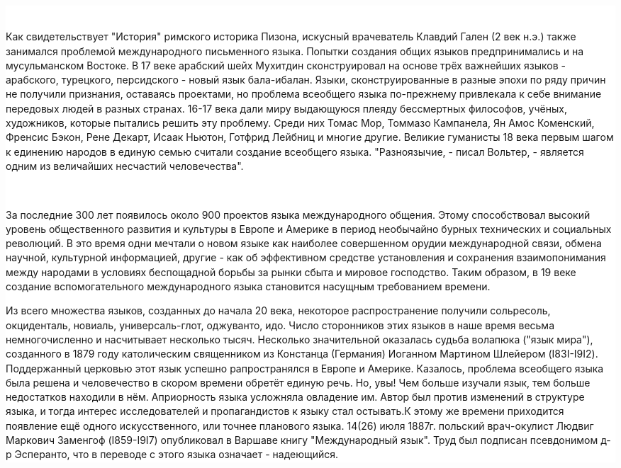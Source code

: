 <span lang="EN-US" style="font-size:16.pt"></span>

 

<span style="font-size:16.pt;
mso-ansi-language:RU">Как свидетельствует "История" римского историка
Пизона, искусный врачеватель Клавдий Гален (2 век н.э.) также
занимался проблемой международного письменного языка. Попытки
создания общих языков предпринимались и на мусульманском Востоке. В
17 веке арабский шейх Мухитдин сконструировал на основе трёх важнейших
языков - арабского, турецкого, персидского - новый язык бала-ибалан.
Языки, сконструированные в разные эпохи по ряду причин не получили
признания, оставаясь проектами, но проблема всеобщего языка
по-прежнему привлекала к себе внимание передовых людей в разных
странах. 16-17 века дали миру выдающуюся плеяду бессмертных философов,
учёных, художников, которые пытались решить эту проблему. Среди них
Томас Мор, Томмазо Кампанела, Ян Амос Коменский, Френсис Бэкон, Рене
Декарт, Исаак Ньютон, Готфрид Лейбниц и многие другие. Великие гуманисты
18 века первым шагом к единению народов в единую семью считали создание
всеобщего языка. "Разноязычие, - писал Вольтер, - является одним из
величайших несчастий человечества".</span>

<span lang="EN-US" style="font-size:16.pt"></span>

 

<span style="font-size:16.pt;
mso-ansi-language:RU">За последние 300 лет появилось около 900 проектов
языка международного общения. Этому способствовал высокий уровень
общественного развития и культуры в Европе и Америке в период
необычайно бурных технических и социальных революций. В это время
одни мечтали о новом языке как наиболее совершенном орудии
международной связи, обмена научной, культурной информацией,
другие - как об эффективном средстве установления и сохранения
взаимопонимания между народами в условиях беспощадной борьбы
за рынки сбыта и мировое господство. Таким образом, в 19 веке создание
вспомогательного международного языка становится насущным требованием
времени.</span>

  

<span style="font-size:16.pt;
mso-ansi-language:RU">Из всего множества языков, созданных до начала 20
века, некоторое распространение получили сольресоль, окциденталь,
новиаль, универсаль-глот, оджуванто, идо. Число сторонников этих
языков в наше время весьма немногочисленно и насчитывает несколько
тысяч. Несколько значительной оказалась судьба волапюка ("язык
мира"), созданного в 1879 году католическим священником из Констанца
(Германия) Иоганном Мартином Шлейером (I83I-I9I2). Поддержанный церковью
этот язык успешно рапространялся в Европе и Америке. Казалось, проблема
всеобщего языка была решена и человечество в скором времени обретёт
единую речь. Но, увы\! Чем больше изучали язык, тем больше
недостатков находили в нём. Априорность языка усложняла
овладение им. Автор был против изменений в структуре языка, и
тогда интерес исследователей и пропагандистов к языку стал
остывать.К этому же времени приходится появление ещё одного
искусственного, или точнее планового языка. 14(26) июля 1887г.
польский врач-окулист Людвиг Маркович Заменгоф (I859-I9I7)
опубликовал в Варшаве книгу "Международный язык". Труд был
подписан псевдонимом д-р Эсперанто, что в переводе с этого языка
означает - надеющийся.</span>
